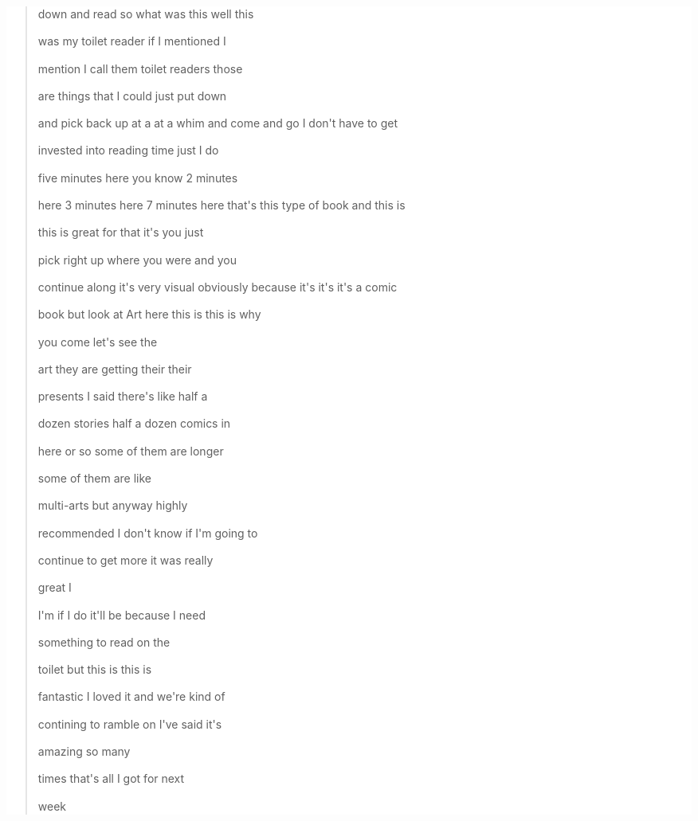 >
> down and read so what was this well this
>
> was my toilet reader if I mentioned I
>
> mention I call them toilet readers those
>
> are things that I could just put down
>
> and pick back up at a at a whim 
and come and go I don&#39;t have to get
>
> invested into reading time just I do
>
> five minutes here you know 2 minutes
>
> here 3 minutes here 7 minutes here 
that&#39;s this type of book and this is
>
> this is great for that it&#39;s you just
>
> pick right up where you were and you
>
> continue along it&#39;s very visual 
obviously because it&#39;s it&#39;s it&#39;s a comic
>
> book 
but look at Art here this is this is why
>
> you come let&#39;s see the
>
> art they are getting their their
>
> presents I said there&#39;s like half a
>
> dozen stories half a dozen comics in
>
> here or so some of them are longer
>
> some of them are like
>
> multi-arts but anyway highly
>
> recommended I don&#39;t know if I&#39;m going to
>
> continue to get more it was really
>
> great I
>
> I&#39;m if I do it&#39;ll be because I need
>
> something to read on the
>
> toilet but this is this is
>
> fantastic I loved it and we&#39;re kind of
>
> contining to ramble on I&#39;ve said it&#39;s
>
> amazing so many
>
> times that&#39;s all I got for next
>
> week